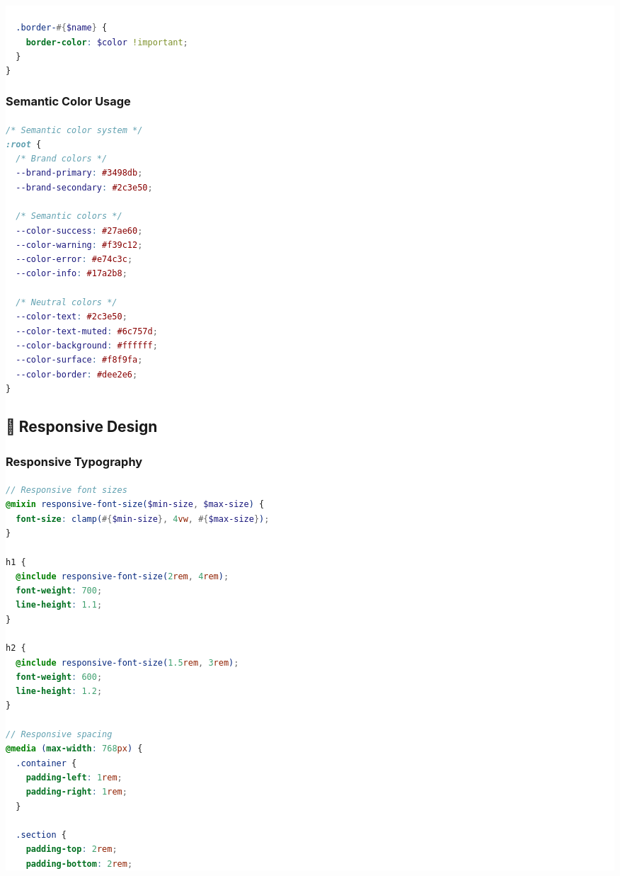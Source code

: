 ```scss
  
  .border-#{$name} {
    border-color: $color !important;
  }
}
```

### Semantic Color Usage

```css
/* Semantic color system */
:root {
  /* Brand colors */
  --brand-primary: #3498db;
  --brand-secondary: #2c3e50;
  
  /* Semantic colors */
  --color-success: #27ae60;
  --color-warning: #f39c12;
  --color-error: #e74c3c;
  --color-info: #17a2b8;
  
  /* Neutral colors */
  --color-text: #2c3e50;
  --color-text-muted: #6c757d;
  --color-background: #ffffff;
  --color-surface: #f8f9fa;
  --color-border: #dee2e6;
}
```

## 📱 Responsive Design

### Responsive Typography

```scss
// Responsive font sizes
@mixin responsive-font-size($min-size, $max-size) {
  font-size: clamp(#{$min-size}, 4vw, #{$max-size});
}

h1 {
  @include responsive-font-size(2rem, 4rem);
  font-weight: 700;
  line-height: 1.1;
}

h2 {
  @include responsive-font-size(1.5rem, 3rem);
  font-weight: 600;
  line-height: 1.2;
}

// Responsive spacing
@media (max-width: 768px) {
  .container {
    padding-left: 1rem;
    padding-right: 1rem;
  }
  
  .section {
    padding-top: 2rem;
    padding-bottom: 2rem;
```